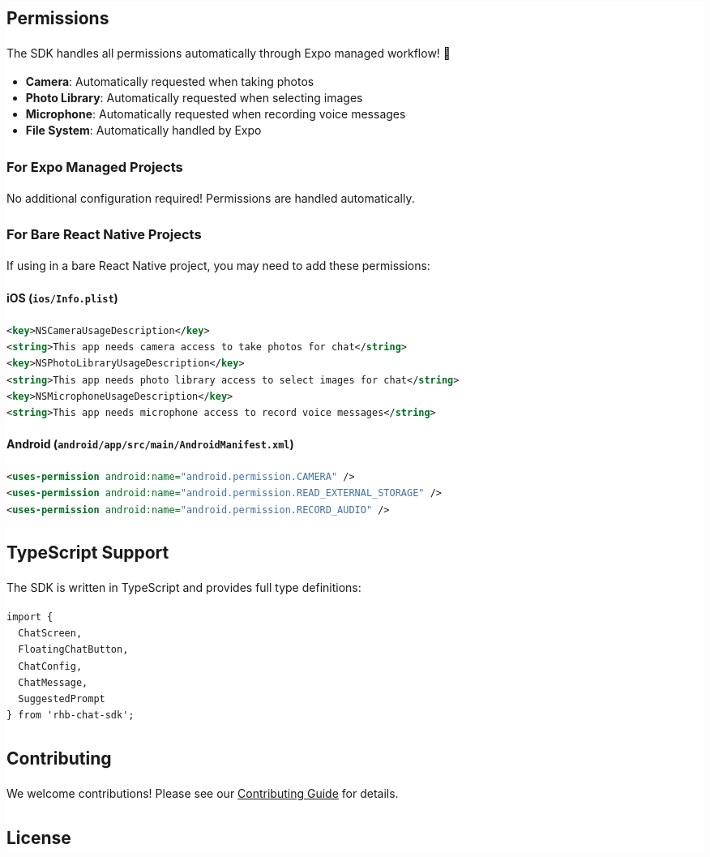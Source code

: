 ## Permissions

The SDK handles all permissions automatically through Expo managed workflow! 🎉

- **Camera**: Automatically requested when taking photos
- **Photo Library**: Automatically requested when selecting images
- **Microphone**: Automatically requested when recording voice messages
- **File System**: Automatically handled by Expo

### For Expo Managed Projects
No additional configuration required! Permissions are handled automatically.

### For Bare React Native Projects
If using in a bare React Native project, you may need to add these permissions:

#### iOS (`ios/Info.plist`)
```xml
<key>NSCameraUsageDescription</key>
<string>This app needs camera access to take photos for chat</string>
<key>NSPhotoLibraryUsageDescription</key>
<string>This app needs photo library access to select images for chat</string>
<key>NSMicrophoneUsageDescription</key>
<string>This app needs microphone access to record voice messages</string>
```

#### Android (`android/app/src/main/AndroidManifest.xml`)
```xml
<uses-permission android:name="android.permission.CAMERA" />
<uses-permission android:name="android.permission.READ_EXTERNAL_STORAGE" />
<uses-permission android:name="android.permission.RECORD_AUDIO" />
```

## TypeScript Support

The SDK is written in TypeScript and provides full type definitions:

```tsx
import { 
  ChatScreen, 
  FloatingChatButton, 
  ChatConfig, 
  ChatMessage,
  SuggestedPrompt 
} from 'rhb-chat-sdk';
```

## Contributing

We welcome contributions! Please see our [Contributing Guide](CONTRIBUTING.md) for details.

## License
